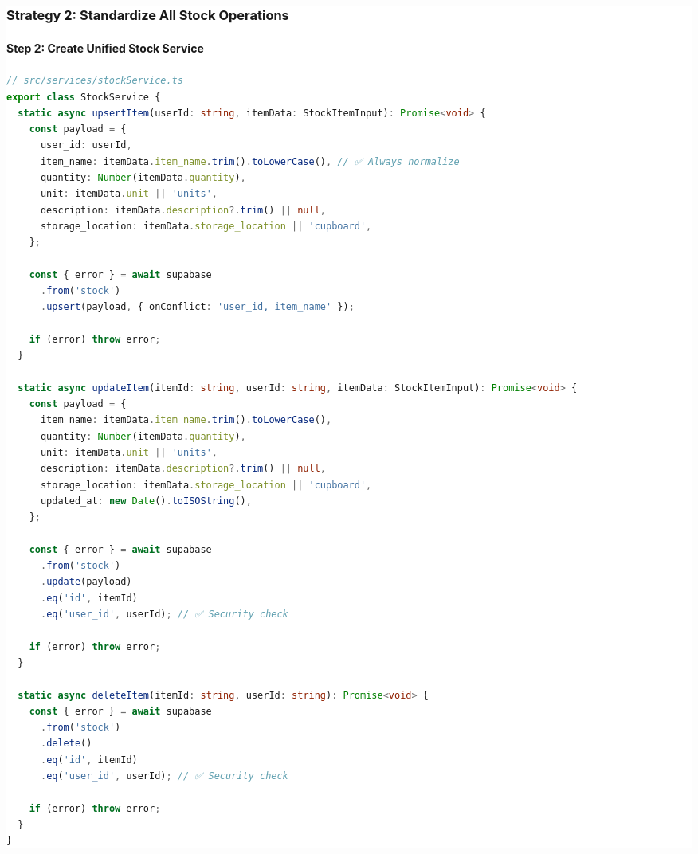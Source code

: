 ### **Strategy 2: Standardize All Stock Operations**

#### **Step 2: Create Unified Stock Service**
```typescript
// src/services/stockService.ts
export class StockService {
  static async upsertItem(userId: string, itemData: StockItemInput): Promise<void> {
    const payload = {
      user_id: userId,
      item_name: itemData.item_name.trim().toLowerCase(), // ✅ Always normalize
      quantity: Number(itemData.quantity),
      unit: itemData.unit || 'units',
      description: itemData.description?.trim() || null,
      storage_location: itemData.storage_location || 'cupboard',
    };

    const { error } = await supabase
      .from('stock')
      .upsert(payload, { onConflict: 'user_id, item_name' });

    if (error) throw error;
  }

  static async updateItem(itemId: string, userId: string, itemData: StockItemInput): Promise<void> {
    const payload = {
      item_name: itemData.item_name.trim().toLowerCase(),
      quantity: Number(itemData.quantity),
      unit: itemData.unit || 'units',
      description: itemData.description?.trim() || null,
      storage_location: itemData.storage_location || 'cupboard',
      updated_at: new Date().toISOString(),
    };

    const { error } = await supabase
      .from('stock')
      .update(payload)
      .eq('id', itemId)
      .eq('user_id', userId); // ✅ Security check

    if (error) throw error;
  }

  static async deleteItem(itemId: string, userId: string): Promise<void> {
    const { error } = await supabase
      .from('stock')
      .delete()
      .eq('id', itemId)
      .eq('user_id', userId); // ✅ Security check

    if (error) throw error;
  }
}
```
